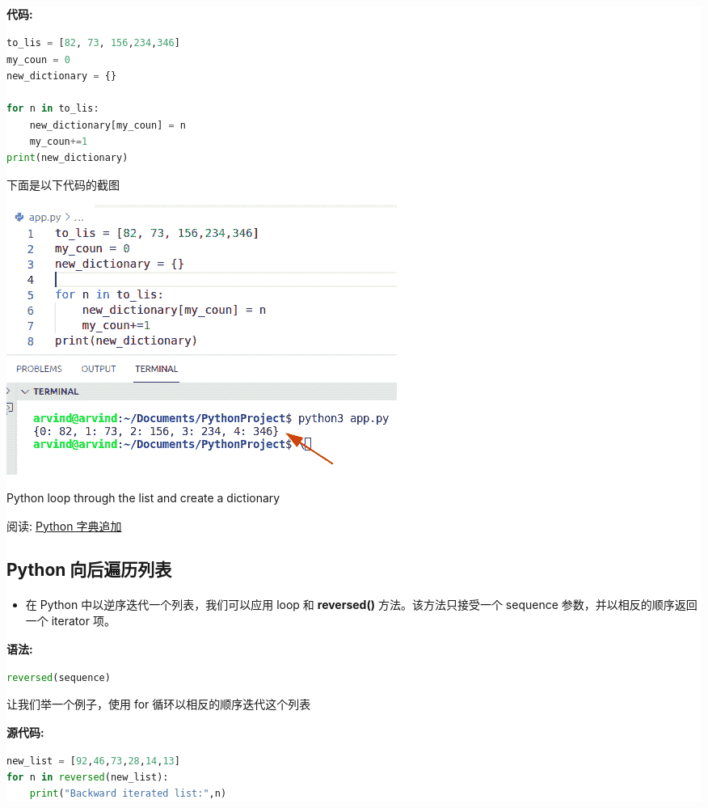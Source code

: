 **代码:**

```py
to_lis = [82, 73, 156,234,346]
my_coun = 0
new_dictionary = {} 

for n in to_lis:
    new_dictionary[my_coun] = n
    my_coun+=1
print(new_dictionary)
```

下面是以下代码的截图

![Python loop through list and create dictionary](img/473f206386e9ee12a0645b998f75ee81.png "Python loop through list and create dictionary")

Python loop through the list and create a dictionary

阅读: [Python 字典追加](https://pythonguides.com/python-dictionary-append/)

## Python 向后遍历列表

*   在 Python 中以逆序迭代一个列表，我们可以应用 loop 和 **reversed()** 方法。该方法只接受一个 sequence 参数，并以相反的顺序返回一个 iterator 项。

**语法:**

```py
reversed(sequence)
```

让我们举一个例子，使用 for 循环以相反的顺序迭代这个列表

**源代码:**

```py
new_list = [92,46,73,28,14,13]
for n in reversed(new_list):
    print("Backward iterated list:",n)
```
